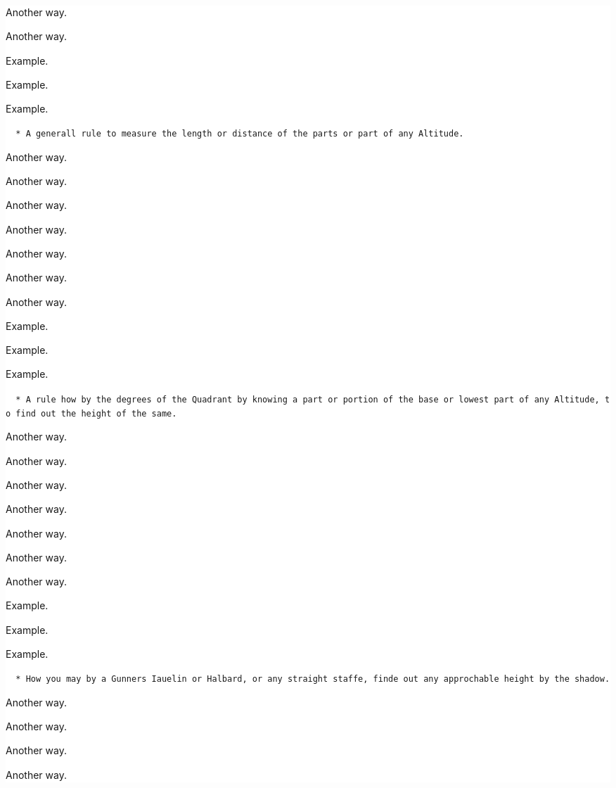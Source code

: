 Another way.

Another way.

Example.

Example.

Example.

      * A generall rule to measure the length or distance of the parts or part of any Altitude.

Another way.

Another way.

Another way.

Another way.

Another way.

Another way.

Another way.

Example.

Example.

Example.

      * A rule how by the degrees of the Quadrant by knowing a part or portion of the base or lowest part of any Altitude, to find out the height of the same.

Another way.

Another way.

Another way.

Another way.

Another way.

Another way.

Another way.

Example.

Example.

Example.

      * How you may by a Gunners Iauelin or Halbard, or any straight staffe, finde out any approchable height by the shadow.

Another way.

Another way.

Another way.

Another way.
